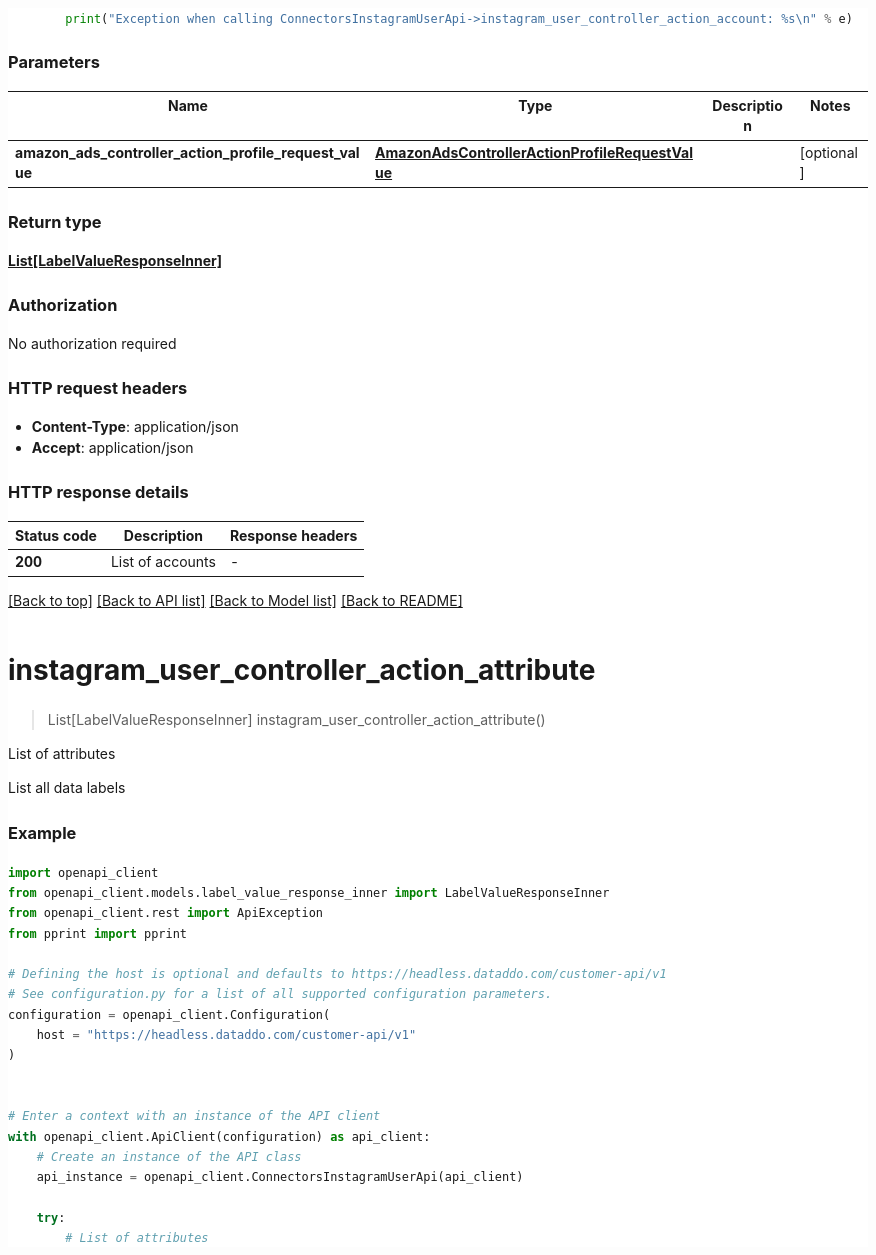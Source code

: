 ```python
        print("Exception when calling ConnectorsInstagramUserApi->instagram_user_controller_action_account: %s\n" % e)
```



### Parameters


Name | Type | Description  | Notes
------------- | ------------- | ------------- | -------------
 **amazon_ads_controller_action_profile_request_value** | [**AmazonAdsControllerActionProfileRequestValue**](AmazonAdsControllerActionProfileRequestValue.md)|  | [optional] 

### Return type

[**List[LabelValueResponseInner]**](LabelValueResponseInner.md)

### Authorization

No authorization required

### HTTP request headers

 - **Content-Type**: application/json
 - **Accept**: application/json

### HTTP response details

| Status code | Description | Response headers |
|-------------|-------------|------------------|
**200** | List of accounts |  -  |

[[Back to top]](#) [[Back to API list]](../README.md#documentation-for-api-endpoints) [[Back to Model list]](../README.md#documentation-for-models) [[Back to README]](../README.md)

# **instagram_user_controller_action_attribute**
> List[LabelValueResponseInner] instagram_user_controller_action_attribute()

List of attributes

List all data labels

### Example


```python
import openapi_client
from openapi_client.models.label_value_response_inner import LabelValueResponseInner
from openapi_client.rest import ApiException
from pprint import pprint

# Defining the host is optional and defaults to https://headless.dataddo.com/customer-api/v1
# See configuration.py for a list of all supported configuration parameters.
configuration = openapi_client.Configuration(
    host = "https://headless.dataddo.com/customer-api/v1"
)


# Enter a context with an instance of the API client
with openapi_client.ApiClient(configuration) as api_client:
    # Create an instance of the API class
    api_instance = openapi_client.ConnectorsInstagramUserApi(api_client)

    try:
        # List of attributes
```